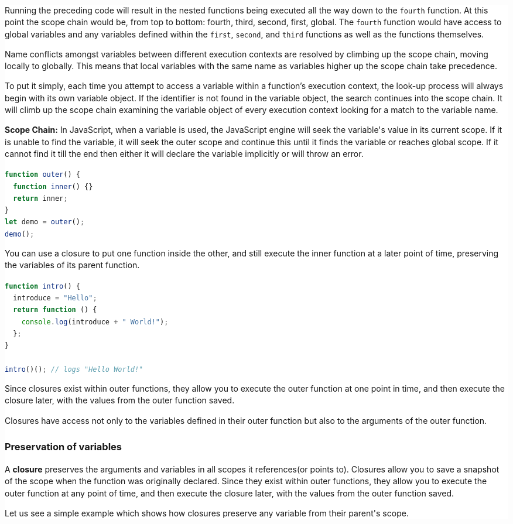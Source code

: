 Running the preceding code will result in the nested functions being executed all the way down to the `fourth` function. At this point the scope chain would be, from top to bottom: fourth, third, second, first, global. The `fourth` function would have access to global variables and any variables defined within the `first`, `second`, and `third` functions as well as the functions themselves.

Name conflicts amongst variables between different execution contexts are resolved by climbing up the scope chain, moving locally to globally. This means that local variables with the same name as variables higher up the scope chain take precedence.

To put it simply, each time you attempt to access a variable within a function’s execution context, the look-up process will always begin with its own variable object. If the identifier is not found in the variable object, the search continues into the scope chain. It will climb up the scope chain examining the variable object of every execution context looking for a match to the variable name.

**Scope Chain:** In JavaScript, when a variable is used, the JavaScript engine will seek the variable's value in its current scope. If it is unable to find the variable, it will seek the outer scope and continue this until it finds the variable or reaches global scope. If it cannot find it till the end then either it will declare the variable implicitly or will throw an error.

```javascript
function outer() {
  function inner() {}
  return inner;
}
let demo = outer();
demo();
```

You can use a closure to put one function inside the other, and still execute the inner function at a later point of time, preserving the variables of its parent function.

```javascript
function intro() {
  introduce = "Hello";
  return function () {
    console.log(introduce + " World!");
  };
}

intro()(); // logs "Hello World!"
```

Since closures exist within outer functions, they allow you to execute the outer function at one point in time, and then execute the closure later, with the values from the outer function saved.

Closures have access not only to the variables defined in their outer function but also to the arguments of the outer function.

### Preservation of variables

A **closure** preserves the arguments and variables in all scopes it references(or points to). Closures allow you to save a snapshot of the scope when the function was originally declared. Since they exist within outer functions, they allow you to execute the outer function at any point of time, and then execute the closure later, with the values from the outer function saved.

Let us see a simple example which shows how closures preserve any variable from their parent's scope.

